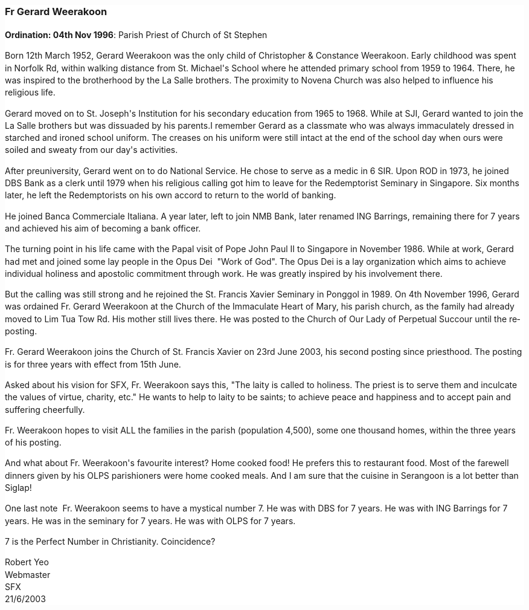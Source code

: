 ### Fr Gerard Weerakoon &nbsp;&nbsp;

**Ordination: 04th Nov 1996**:
Parish Priest of Church of St Stephen  
  
Born 12th March 1952, Gerard Weerakoon was the only child of Christopher &amp; Constance Weerakoon. Early childhood was spent in Norfolk Rd, within walking distance from St. Michael's School where he attended primary school from 1959 to 1964. There, he was inspired to the brotherhood by the La Salle brothers. The proximity to Novena Church was also helped to influence his religious life.  
  
Gerard moved on to St. Joseph's Institution for his secondary education from 1965 to 1968. While at SJI, Gerard wanted to join the La Salle brothers but was dissuaded by his parents.I remember Gerard as a classmate who was always immaculately dressed in starched and ironed school uniform. The creases on his uniform were still intact at the end of the school day when ours were soiled and sweaty from our day's activities.  
  
After pre­university, Gerard went on to do National Service. He chose to serve as a medic in 6 SIR. Upon ROD in 1973, he joined DBS Bank as a clerk until 1979 when his religious calling got him to leave for the Redemptorist Seminary in Singapore. Six months later, he left the Redemptorists on his own accord to return to the world of banking.  
  
He joined Banca Commerciale Italiana. A year later, left to join NMB Bank, later renamed ING Barrings, remaining there for 7 years and achieved his aim of becoming a bank officer.  
  
The turning point in his life came with the Papal visit of Pope John Paul II to Singapore in November 1986. While at work, Gerard had met and joined some lay people in the Opus Dei ­ "Work of God". The Opus Dei is a lay organization which aims to achieve individual holiness and apostolic commitment through work. He was greatly inspired by his involvement there.  
  
But the calling was still strong and he rejoined the St. Francis Xavier Seminary in Ponggol in 1989. On 4th November 1996, Gerard was ordained Fr. Gerard Weerakoon at the Church of the Immaculate Heart of Mary, his parish church, as the family had already moved to Lim Tua Tow Rd. His mother still lives there. He was posted to the Church of Our Lady of Perpetual Succour until the re­posting.  
  
Fr. Gerard Weerakoon joins the Church of St. Francis Xavier on 23rd June 2003, his second posting since priesthood. The posting is for three years with effect from 15th June.  
  
Asked about his vision for SFX, Fr. Weerakoon says this, "The laity is called to holiness. The priest is to serve them and inculcate the values of virtue, charity, etc." He wants to help to laity to be saints; to achieve peace and happiness and to accept pain and suffering cheerfully.  
  
Fr. Weerakoon hopes to visit ALL the families in the parish (population 4,500), some one thousand homes, within the three years of his posting.  
  
And what about Fr. Weerakoon's favourite interest? Home cooked food! He prefers this to restaurant food. Most of the farewell dinners given by his OLPS parishioners were home cooked meals. And I am sure that the cuisine in Serangoon is a lot better than Siglap!  
  
One last note ­ Fr. Weerakoon seems to have a mystical number 7. He was with DBS for 7 years. He was with ING Barrings for 7 years. He was in the seminary for 7 years. He was with OLPS for 7 years.  
  
7 is the Perfect Number in Christianity. Coincidence?  
  
Robert Yeo  
Webmaster  
SFX  
21/6/2003  
  